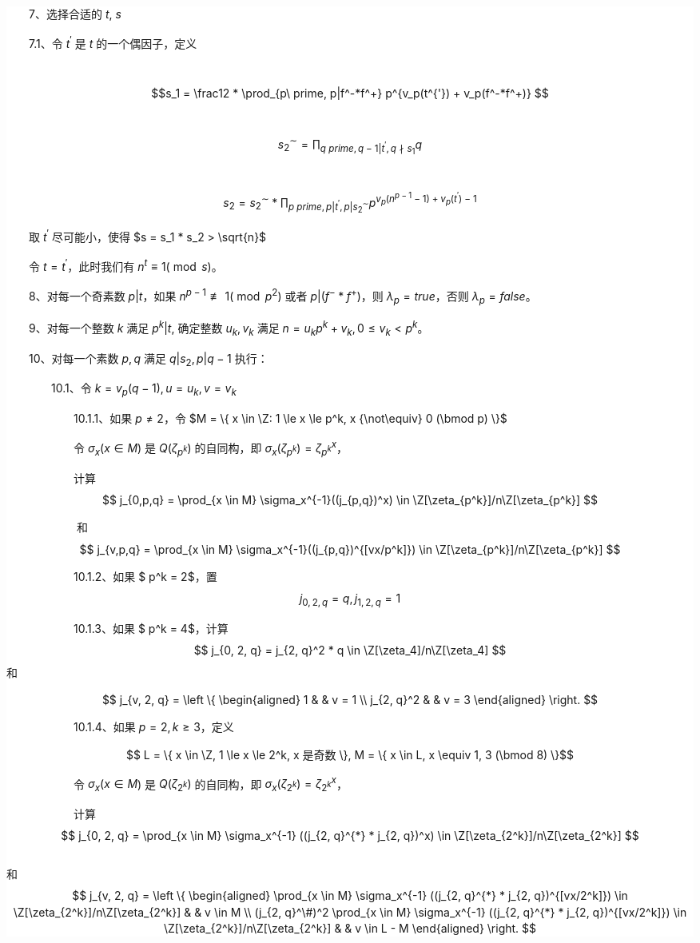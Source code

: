 &emsp;&emsp;7、选择合适的 $t$, $s$

&emsp;&emsp;7.1、令 $t^{'}$ 是 $t$ 的一个偶因子，定义

&emsp;&emsp; $$s_1 = \frac12 * \prod_{p\ prime, p|f^-*f^+} p^{v_p(t^{'}) + v_p(f^-*f^+)} $$

&emsp;&emsp;$$s_2^{\sim} = \prod_{q\ prime, q-1|t^{'}, q\nmid s_1} q$$

&emsp;&emsp;$$s_2 = s_2^{\sim} * \prod_{p\ prime, p|t^{'}, p|s_2^{\sim}} p^{v_p(n^{p-1}-1) + v_p(t^{'}) - 1}$$

&emsp;&emsp;取 $t^{'}$ 尽可能小，使得 $s = s_1 * s_2 > \sqrt{n}$

&emsp;&emsp;令 $t = t^{'}$，此时我们有 $n^t \equiv 1 (\bmod s)$。

&emsp;&emsp;8、对每一个奇素数 $p | t$，如果 $n^{p - 1} \not\equiv 1 (\bmod p^2)$ 或者 $p|(f^-*f^+)$，则 $\lambda_p = true$，否则 $\lambda_p = false$。

&emsp;&emsp;9、对每一个整数 $k$ 满足 $p^k|t$, 确定整数 $u_k, v_k$ 满足 $n = u_k p^k + v_k, 0 \le v_k < p^k$。

&emsp;&emsp;10、对每一个素数 $p, q$ 满足 $q | s_2, p | q - 1$ 执行：

&emsp;&emsp;&emsp;&emsp;10.1、令 $k = v_p(q-1), u = u_k, v = v_k$

&emsp;&emsp;&emsp;&emsp;&emsp;&emsp;10.1.1、如果 $p \ne 2$，令 $M = \{ x \in \Z: 1 \le x \le p^k, x {\not\equiv} 0 (\bmod p)  \}$

&emsp;&emsp;&emsp;&emsp;&emsp;&emsp;令 $\sigma_x (x \in M$) 是 $Q(\zeta_{p^k})$ 的自同构，即 $\sigma_x(\zeta_{p^k}) = \zeta_{p^k}^x$，

&emsp;&emsp;&emsp;&emsp;&emsp;&emsp;计算 $$ j_{0,p,q} = \prod_{x \in M} \sigma_x^{-1}((j_{p,q})^x) \in \Z[\zeta_{p^k}]/n\Z[\zeta_{p^k}] $$

&emsp;&emsp;&emsp;&emsp;&emsp;&emsp; 和 $$ j_{v,p,q} = \prod_{x \in M} \sigma_x^{-1}((j_{p,q})^{[vx/p^k]}) \in \Z[\zeta_{p^k}]/n\Z[\zeta_{p^k}] $$

&emsp;&emsp;&emsp;&emsp;&emsp;&emsp;10.1.2、如果 $ p^k = 2$，置 $$ j_{0, 2, q} = q, j_{1, 2, q} = 1$$

&emsp;&emsp;&emsp;&emsp;&emsp;&emsp;10.1.3、如果 $ p^k = 4$，计算 $$ j_{0, 2, q} = j_{2, q}^2 * q \in \Z[\zeta_4]/n\Z[\zeta_4] $$ 和 

$$ j_{v, 2, q} = 
\left \{
\begin{aligned}
1          & & v = 1 \\
j_{2, q}^2 & & v = 3
\end{aligned}
\right.
$$ 

&emsp;&emsp;&emsp;&emsp;&emsp;&emsp;10.1.4、如果 $p = 2, k \ge 3$，定义

$$ L = \{ x \in \Z, 1 \le x \le 2^k, x 是奇数 \}, M = \{ x \in L, x \equiv 1, 3 (\bmod 8) \}$$

&emsp;&emsp;&emsp;&emsp;&emsp;&emsp;令 $\sigma_x (x \in M$) 是 $Q(\zeta_{2^k})$ 的自同构，即 $\sigma_x(\zeta_{2^k}) = \zeta_{2^k}^x$，

&emsp;&emsp;&emsp;&emsp;&emsp;&emsp;计算 $$ j_{0, 2, q} = \prod_{x \in M} \sigma_x^{-1} ((j_{2, q}^{*} * j_{2, q})^x) \in \Z[\zeta_{2^k}]/n\Z[\zeta_{2^k}] $$  
和 
$$
 j_{v, 2, q} = 
\left \{
\begin{aligned}
\prod_{x \in M} \sigma_x^{-1} ((j_{2, q}^{*} * j_{2, q})^{[vx/2^k]}) \in \Z[\zeta_{2^k}]/n\Z[\zeta_{2^k}] & & v \in M \\
(j_{2, q}^\#)^2 \prod_{x \in M} \sigma_x^{-1} ((j_{2, q}^{*} * j_{2, q})^{[vx/2^k]}) \in \Z[\zeta_{2^k}]/n\Z[\zeta_{2^k}] & & v \in L - M
\end{aligned}
\right.
$$
